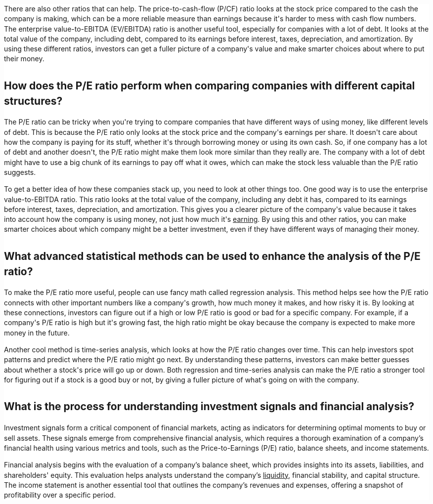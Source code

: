 There are also other ratios that can help. The price-to-cash-flow (P/CF) ratio looks at the stock price compared to the cash the company is making, which can be a more reliable measure than earnings because it's harder to mess with cash flow numbers. The enterprise value-to-EBITDA (EV/EBITDA) ratio is another useful tool, especially for companies with a lot of debt. It looks at the total value of the company, including debt, compared to its earnings before interest, taxes, depreciation, and amortization. By using these different ratios, investors can get a fuller picture of a company's value and make smarter choices about where to put their money.

## How does the P/E ratio perform when comparing companies with different capital structures?

The P/E ratio can be tricky when you're trying to compare companies that have different ways of using money, like different levels of debt. This is because the P/E ratio only looks at the stock price and the company's earnings per share. It doesn't care about how the company is paying for its stuff, whether it's through borrowing money or using its own cash. So, if one company has a lot of debt and another doesn't, the P/E ratio might make them look more similar than they really are. The company with a lot of debt might have to use a big chunk of its earnings to pay off what it owes, which can make the stock less valuable than the P/E ratio suggests.

To get a better idea of how these companies stack up, you need to look at other things too. One good way is to use the enterprise value-to-EBITDA ratio. This ratio looks at the total value of the company, including any debt it has, compared to its earnings before interest, taxes, depreciation, and amortization. This gives you a clearer picture of the company's value because it takes into account how the company is using money, not just how much it's [earning](/wiki/earning-announcement). By using this and other ratios, you can make smarter choices about which company might be a better investment, even if they have different ways of managing their money.

## What advanced statistical methods can be used to enhance the analysis of the P/E ratio?

To make the P/E ratio more useful, people can use fancy math called regression analysis. This method helps see how the P/E ratio connects with other important numbers like a company's growth, how much money it makes, and how risky it is. By looking at these connections, investors can figure out if a high or low P/E ratio is good or bad for a specific company. For example, if a company's P/E ratio is high but it's growing fast, the high ratio might be okay because the company is expected to make more money in the future.

Another cool method is time-series analysis, which looks at how the P/E ratio changes over time. This can help investors spot patterns and predict where the P/E ratio might go next. By understanding these patterns, investors can make better guesses about whether a stock's price will go up or down. Both regression and time-series analysis can make the P/E ratio a stronger tool for figuring out if a stock is a good buy or not, by giving a fuller picture of what's going on with the company.

## What is the process for understanding investment signals and financial analysis?

Investment signals form a critical component of financial markets, acting as indicators for determining optimal moments to buy or sell assets. These signals emerge from comprehensive financial analysis, which requires a thorough examination of a company’s financial health using various metrics and tools, such as the Price-to-Earnings (P/E) ratio, balance sheets, and income statements.

Financial analysis begins with the evaluation of a company’s balance sheet, which provides insights into its assets, liabilities, and shareholders' equity. This evaluation helps analysts understand the company’s [liquidity](/wiki/liquidity-risk-premium), financial stability, and capital structure. The income statement is another essential tool that outlines the company’s revenues and expenses, offering a snapshot of profitability over a specific period. 
